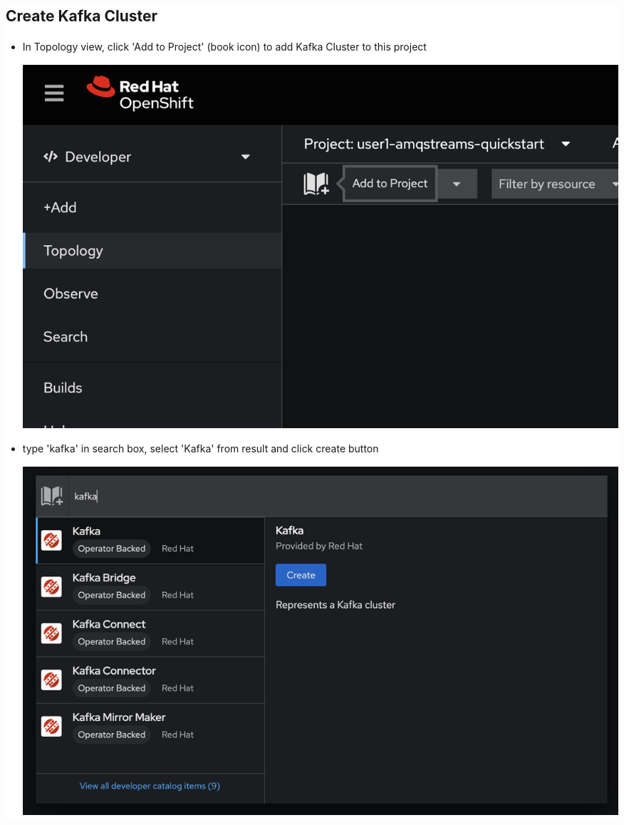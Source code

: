 ## Create Kafka Cluster

- In Topology view, click 'Add to Project' (book icon) to add Kafka Cluster to this project

  ![](images/q5.png)

- type 'kafka' in search box, select 'Kafka' from result and click create button
  
  ![](images/q6.png)
